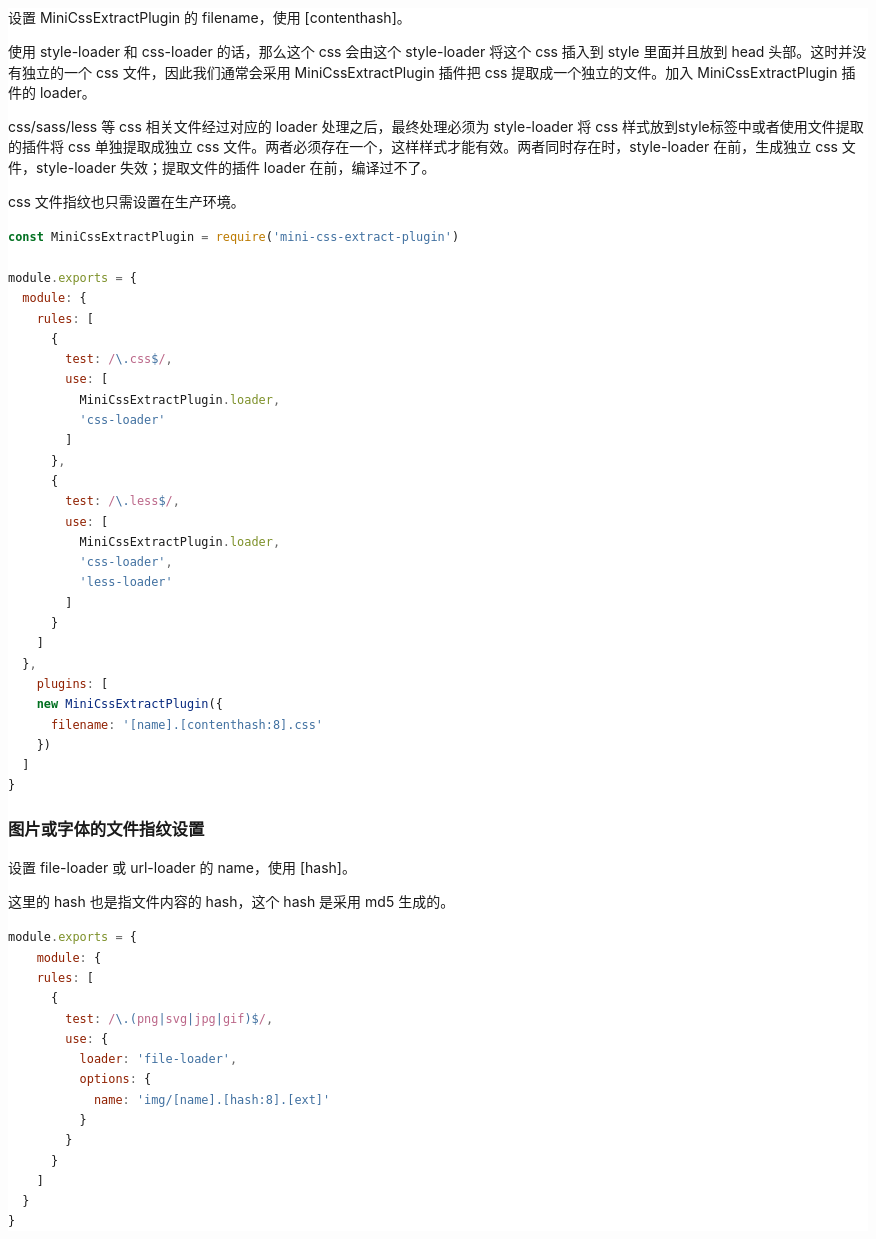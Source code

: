 设置 MiniCssExtractPlugin 的 filename，使⽤ [contenthash]。

使用 style-loader 和 css-loader 的话，那么这个 css 会由这个 style-loader 将这个 css 插入到 style 里面并且放到 head 头部。这时并没有独立的一个 css 文件，因此我们通常会采用 MiniCssExtractPlugin 插件把 css 提取成一个独立的文件。加入 MiniCssExtractPlugin 插件的 loader。

css/sass/less 等 css 相关文件经过对应的 loader 处理之后，最终处理必须为 style-loader 将 css 样式放到style标签中或者使用文件提取的插件将 css 单独提取成独立 css 文件。两者必须存在一个，这样样式才能有效。两者同时存在时，style-loader 在前，生成独立 css 文件，style-loader 失效；提取文件的插件 loader 在前，编译过不了。

css 文件指纹也只需设置在生产环境。

```js
const MiniCssExtractPlugin = require('mini-css-extract-plugin')

module.exports = {
  module: {
    rules: [
      {
        test: /\.css$/,
        use: [
          MiniCssExtractPlugin.loader,
          'css-loader'
        ]
      },
      {
        test: /\.less$/,
        use: [
          MiniCssExtractPlugin.loader,
          'css-loader',
          'less-loader'
        ]
      }
    ]
  },
	plugins: [
    new MiniCssExtractPlugin({
      filename: '[name].[contenthash:8].css'
    })
  ]
}
```

###  图片或字体的文件指纹设置

设置 file-loader 或 url-loader 的 name，使⽤ [hash]。

这里的 hash 也是指文件内容的 hash，这个 hash 是采用 md5 生成的。

```js
module.exports = {
	module: {
    rules: [
      {
        test: /\.(png|svg|jpg|gif)$/,
        use: {
          loader: 'file-loader',
          options: {
            name: 'img/[name].[hash:8].[ext]'
          }
        }
      }
    ]
  }
}
```
